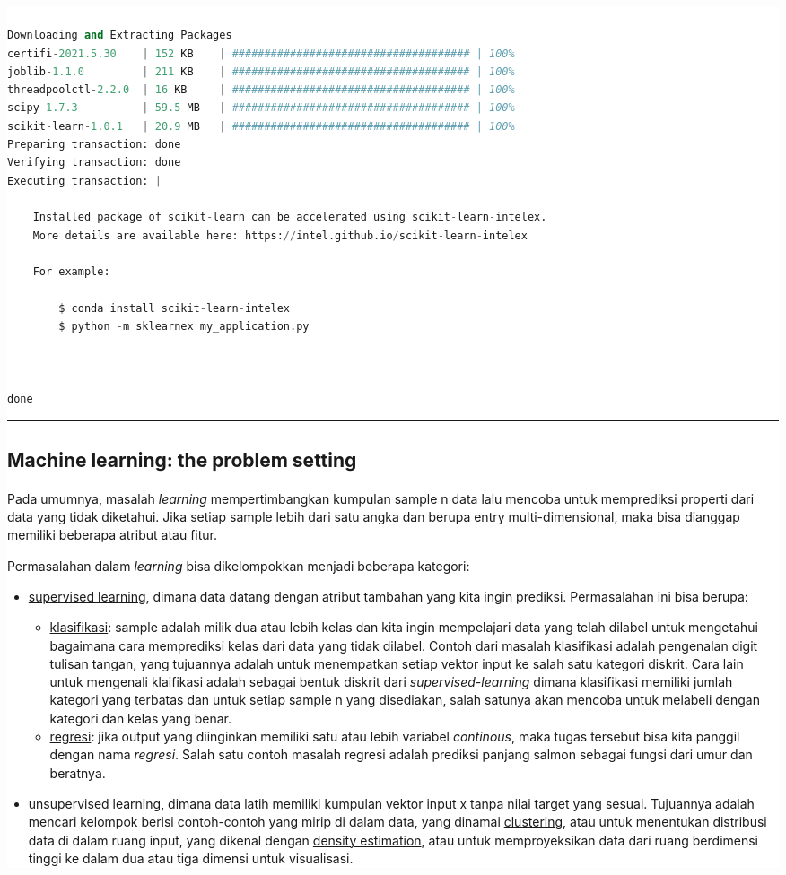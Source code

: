 ```python

Downloading and Extracting Packages
certifi-2021.5.30    | 152 KB    | ##################################### | 100% 
joblib-1.1.0         | 211 KB    | ##################################### | 100% 
threadpoolctl-2.2.0  | 16 KB     | ##################################### | 100% 
scipy-1.7.3          | 59.5 MB   | ##################################### | 100% 
scikit-learn-1.0.1   | 20.9 MB   | ##################################### | 100% 
Preparing transaction: done
Verifying transaction: done
Executing transaction: | 

    Installed package of scikit-learn can be accelerated using scikit-learn-intelex.
    More details are available here: https://intel.github.io/scikit-learn-intelex

    For example:

        $ conda install scikit-learn-intelex
        $ python -m sklearnex my_application.py

    

done
```

----------------------

## Machine learning: the problem setting

Pada umumnya, masalah _learning_ mempertimbangkan kumpulan sample n data lalu mencoba untuk memprediksi properti dari data yang tidak diketahui. Jika setiap sample lebih dari satu angka dan berupa entry multi-dimensional, maka bisa dianggap memiliki beberapa atribut atau fitur.

Permasalahan dalam _learning_ bisa dikelompokkan menjadi beberapa kategori:

* [supervised learning](https://en.wikipedia.org/wiki/Supervised_learning), dimana data datang dengan atribut tambahan yang kita ingin prediksi. Permasalahan ini bisa berupa:
    * [klasifikasi](https://en.wikipedia.org/wiki/Statistical_classification): sample adalah milik dua atau lebih kelas dan kita ingin mempelajari data yang telah dilabel untuk mengetahui bagaimana cara memprediksi kelas dari data yang tidak dilabel. Contoh dari masalah klasifikasi adalah pengenalan digit tulisan tangan, yang tujuannya adalah untuk menempatkan setiap vektor input ke salah satu kategori diskrit. Cara lain untuk mengenali klaifikasi adalah sebagai bentuk diskrit dari _supervised-learning_ dimana klasifikasi memiliki jumlah kategori yang terbatas dan untuk setiap sample n yang disediakan, salah satunya akan mencoba untuk melabeli dengan kategori dan kelas yang benar.
    * [regresi](https://en.wikipedia.org/wiki/Regression_analysis): jika output yang diinginkan memiliki satu atau lebih variabel _continous_, maka tugas tersebut bisa kita panggil dengan nama _regresi_. Salah satu contoh masalah regresi adalah prediksi panjang salmon sebagai fungsi dari umur dan beratnya.

* [unsupervised learning](https://en.wikipedia.org/wiki/Unsupervised_learning), dimana data latih memiliki kumpulan vektor input x tanpa nilai target yang sesuai. Tujuannya adalah mencari kelompok berisi contoh-contoh yang mirip di dalam data, yang dinamai [clustering](https://en.wikipedia.org/wiki/Cluster_analysis), atau untuk menentukan distribusi data di dalam ruang input, yang dikenal dengan [density estimation](https://en.wikipedia.org/wiki/Density_estimation), atau untuk memproyeksikan data dari ruang berdimensi tinggi ke dalam dua atau tiga dimensi untuk visualisasi.

